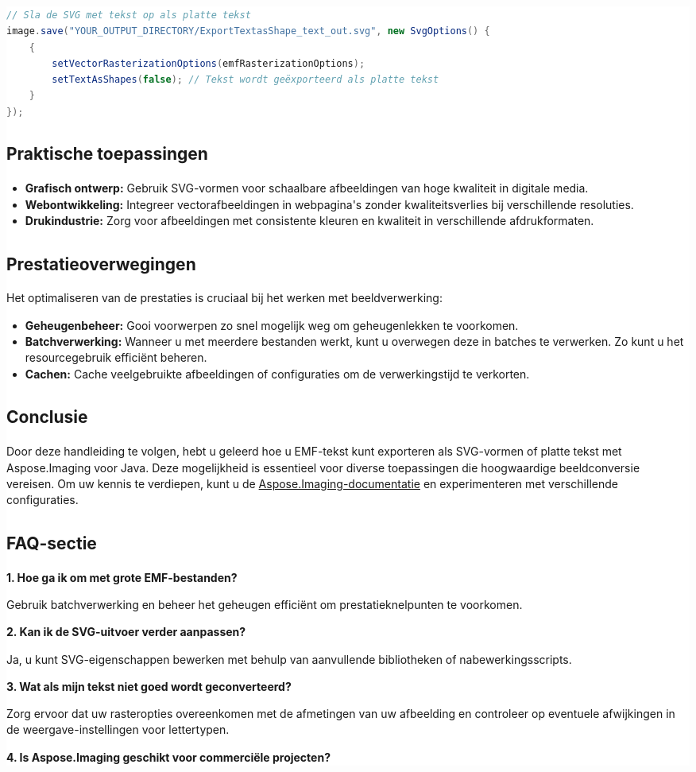 ```java
// Sla de SVG met tekst op als platte tekst
image.save("YOUR_OUTPUT_DIRECTORY/ExportTextasShape_text_out.svg", new SvgOptions() {
    {
        setVectorRasterizationOptions(emfRasterizationOptions);
        setTextAsShapes(false); // Tekst wordt geëxporteerd als platte tekst
    }
});
```

## Praktische toepassingen

- **Grafisch ontwerp:** Gebruik SVG-vormen voor schaalbare afbeeldingen van hoge kwaliteit in digitale media.
- **Webontwikkeling:** Integreer vectorafbeeldingen in webpagina's zonder kwaliteitsverlies bij verschillende resoluties.
- **Drukindustrie:** Zorg voor afbeeldingen met consistente kleuren en kwaliteit in verschillende afdrukformaten.

## Prestatieoverwegingen

Het optimaliseren van de prestaties is cruciaal bij het werken met beeldverwerking:

- **Geheugenbeheer:** Gooi voorwerpen zo snel mogelijk weg om geheugenlekken te voorkomen.
- **Batchverwerking:** Wanneer u met meerdere bestanden werkt, kunt u overwegen deze in batches te verwerken. Zo kunt u het resourcegebruik efficiënt beheren.
- **Cachen:** Cache veelgebruikte afbeeldingen of configuraties om de verwerkingstijd te verkorten.

## Conclusie

Door deze handleiding te volgen, hebt u geleerd hoe u EMF-tekst kunt exporteren als SVG-vormen of platte tekst met Aspose.Imaging voor Java. Deze mogelijkheid is essentieel voor diverse toepassingen die hoogwaardige beeldconversie vereisen. Om uw kennis te verdiepen, kunt u de [Aspose.Imaging-documentatie](https://reference.aspose.com/imaging/java/) en experimenteren met verschillende configuraties.

## FAQ-sectie

**1. Hoe ga ik om met grote EMF-bestanden?**

Gebruik batchverwerking en beheer het geheugen efficiënt om prestatieknelpunten te voorkomen.

**2. Kan ik de SVG-uitvoer verder aanpassen?**

Ja, u kunt SVG-eigenschappen bewerken met behulp van aanvullende bibliotheken of nabewerkingsscripts.

**3. Wat als mijn tekst niet goed wordt geconverteerd?**

Zorg ervoor dat uw rasteropties overeenkomen met de afmetingen van uw afbeelding en controleer op eventuele afwijkingen in de weergave-instellingen voor lettertypen.

**4. Is Aspose.Imaging geschikt voor commerciële projecten?**
